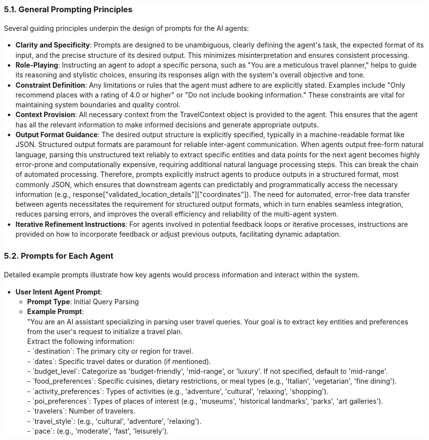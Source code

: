 ### **5.1. General Prompting Principles**

Several guiding principles underpin the design of prompts for the AI agents:

* **Clarity and Specificity**: Prompts are designed to be unambiguous, clearly defining the agent's task, the expected format of its input, and the precise structure of its desired output. This minimizes misinterpretation and ensures consistent processing.  
* **Role-Playing**: Instructing an agent to adopt a specific persona, such as "You are a meticulous travel planner," helps to guide its reasoning and stylistic choices, ensuring its responses align with the system's overall objective and tone.  
* **Constraint Definition**: Any limitations or rules that the agent must adhere to are explicitly stated. Examples include "Only recommend places with a rating of 4.0 or higher" or "Do not include booking information." These constraints are vital for maintaining system boundaries and quality control.  
* **Context Provision**: All necessary context from the TravelContext object is provided to the agent. This ensures that the agent has all the relevant information to make informed decisions and generate appropriate outputs.  
* **Output Format Guidance**: The desired output structure is explicitly specified, typically in a machine-readable format like JSON. Structured output formats are paramount for reliable inter-agent communication. When agents output free-form natural language, parsing this unstructured text reliably to extract specific entities and data points for the next agent becomes highly error-prone and computationally expensive, requiring additional natural language processing steps. This can break the chain of automated processing. Therefore, prompts explicitly instruct agents to produce outputs in a structured format, most commonly JSON, which ensures that downstream agents can predictably and programmatically access the necessary information (e.g., response\["validated\_location\_details"\]\["coordinates"\]). The need for automated, error-free data transfer between agents necessitates the requirement for structured output formats, which in turn enables seamless integration, reduces parsing errors, and improves the overall efficiency and reliability of the multi-agent system.  
* **Iterative Refinement Instructions**: For agents involved in potential feedback loops or iterative processes, instructions are provided on how to incorporate feedback or adjust previous outputs, facilitating dynamic adaptation.

### **5.2. Prompts for Each Agent**

Detailed example prompts illustrate how key agents would process information and interact within the system.

* **User Intent Agent Prompt**:  
  * **Prompt Type**: Initial Query Parsing  
  * **Example Prompt**:  
    "You are an AI assistant specializing in parsing user travel queries. Your goal is to extract key entities and preferences from the user's request to initialize a travel plan.  
    Extract the following information:  
    \- \`destination\`: The primary city or region for travel.  
    \- \`dates\`: Specific travel dates or duration (if mentioned).  
    \- \`budget\_level\`: Categorize as 'budget-friendly', 'mid-range', or 'luxury'. If not specified, default to 'mid-range'.  
    \- \`food\_preferences\`: Specific cuisines, dietary restrictions, or meal types (e.g., 'Italian', 'vegetarian', 'fine dining').  
    \- \`activity\_preferences\`: Types of activities (e.g., 'adventure', 'cultural', 'relaxing', 'shopping').  
    \- \`poi\_preferences\`: Types of places of interest (e.g., 'museums', 'historical landmarks', 'parks', 'art galleries').  
    \- \`travelers\`: Number of travelers.  
    \- \`travel\_style\`: (e.g., 'cultural', 'adventure', 'relaxing').  
    \- \`pace\`: (e.g., 'moderate', 'fast', 'leisurely').
